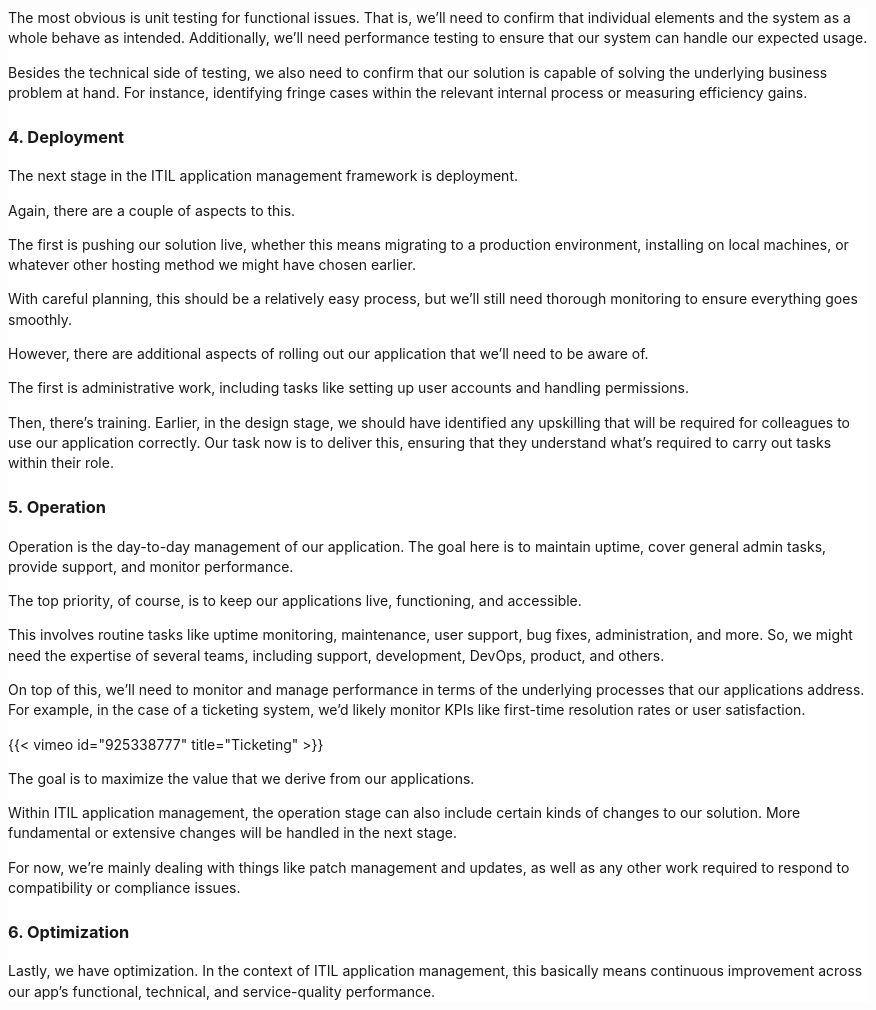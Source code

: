 The most obvious is unit testing for functional issues. That is, we’ll need to confirm that individual elements and the system as a whole behave as intended. Additionally, we’ll need performance testing to ensure that our system can handle our expected usage.

Besides the technical side of testing, we also need to confirm that our solution is capable of solving the underlying business problem at hand. For instance, identifying fringe cases within the relevant internal process or measuring efficiency gains.

### 4. Deployment

The next stage in the ITIL application management framework is deployment. 

Again, there are a couple of aspects to this.

The first is pushing our solution live, whether this means migrating to a production environment, installing on local machines, or whatever other hosting method we might have chosen earlier.

With careful planning, this should be a relatively easy process, but we’ll still need thorough monitoring to ensure everything goes smoothly.

However, there are additional aspects of rolling out our application that we’ll need to be aware of.

The first is administrative work, including tasks like setting up user accounts and handling permissions.

Then, there’s training. Earlier, in the design stage, we should have identified any upskilling that will be required for colleagues to use our application correctly. Our task now is to deliver this, ensuring that they understand what’s required to carry out tasks within their role.

### 5. Operation

Operation is the day-to-day management of our application. The goal here is to maintain uptime, cover general admin tasks, provide support, and monitor performance.

The top priority, of course, is to keep our applications live, functioning, and accessible.

This involves routine tasks like uptime monitoring, maintenance, user support, bug fixes, administration, and more. So, we might need the expertise of several teams, including support, development, DevOps, product, and others.

On top of this, we’ll need to monitor and manage performance in terms of the underlying processes that our applications address. For example, in the case of a ticketing system, we’d likely monitor KPIs like first-time resolution rates or user satisfaction.

{{< vimeo id="925338777" title="Ticketing" >}}

The goal is to maximize the value that we derive from our applications.

Within ITIL application management, the operation stage can also include certain kinds of changes to our solution. More fundamental or extensive changes will be handled in the next stage.

For now, we’re mainly dealing with things like patch management and updates, as well as any other work required to respond to compatibility or compliance issues.

### 6. Optimization

Lastly, we have optimization. In the context of ITIL application management, this basically means continuous improvement across our app’s functional, technical, and service-quality performance.
